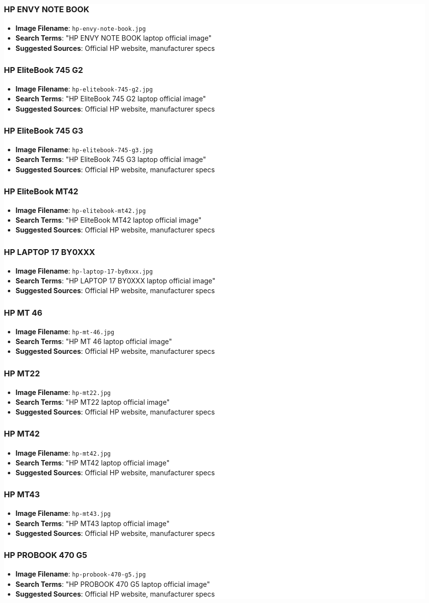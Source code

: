 ### HP ENVY NOTE BOOK
- **Image Filename**: `hp-envy-note-book.jpg`
- **Search Terms**: "HP ENVY NOTE BOOK laptop official image"
- **Suggested Sources**: Official HP website, manufacturer specs

### HP EliteBook 745 G2
- **Image Filename**: `hp-elitebook-745-g2.jpg`
- **Search Terms**: "HP EliteBook 745 G2 laptop official image"
- **Suggested Sources**: Official HP website, manufacturer specs

### HP EliteBook 745 G3
- **Image Filename**: `hp-elitebook-745-g3.jpg`
- **Search Terms**: "HP EliteBook 745 G3 laptop official image"
- **Suggested Sources**: Official HP website, manufacturer specs

### HP EliteBook MT42
- **Image Filename**: `hp-elitebook-mt42.jpg`
- **Search Terms**: "HP EliteBook MT42 laptop official image"
- **Suggested Sources**: Official HP website, manufacturer specs

### HP LAPTOP 17 BY0XXX
- **Image Filename**: `hp-laptop-17-by0xxx.jpg`
- **Search Terms**: "HP LAPTOP 17 BY0XXX laptop official image"
- **Suggested Sources**: Official HP website, manufacturer specs

### HP MT 46
- **Image Filename**: `hp-mt-46.jpg`
- **Search Terms**: "HP MT 46 laptop official image"
- **Suggested Sources**: Official HP website, manufacturer specs

### HP MT22
- **Image Filename**: `hp-mt22.jpg`
- **Search Terms**: "HP MT22 laptop official image"
- **Suggested Sources**: Official HP website, manufacturer specs

### HP MT42
- **Image Filename**: `hp-mt42.jpg`
- **Search Terms**: "HP MT42 laptop official image"
- **Suggested Sources**: Official HP website, manufacturer specs

### HP MT43
- **Image Filename**: `hp-mt43.jpg`
- **Search Terms**: "HP MT43 laptop official image"
- **Suggested Sources**: Official HP website, manufacturer specs

### HP PROBOOK 470 G5
- **Image Filename**: `hp-probook-470-g5.jpg`
- **Search Terms**: "HP PROBOOK 470 G5 laptop official image"
- **Suggested Sources**: Official HP website, manufacturer specs
